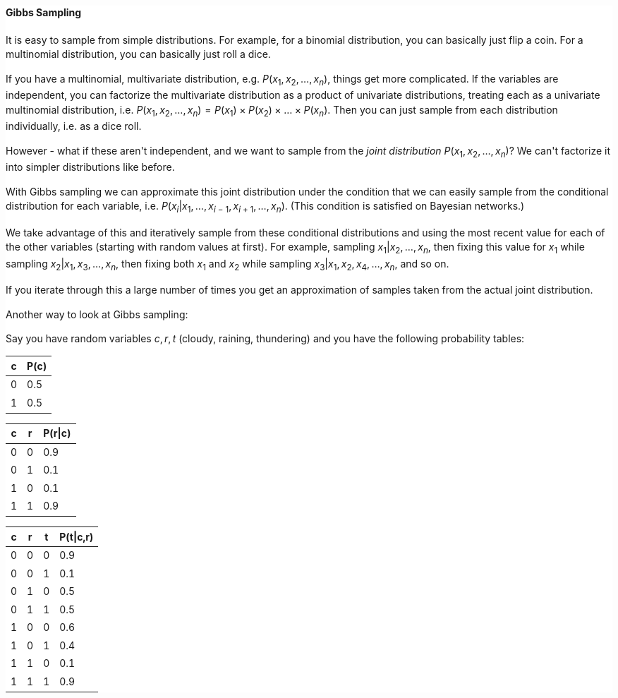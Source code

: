 #### Gibbs Sampling

It is easy to sample from simple distributions. For example, for a binomial distribution, you can basically just flip a coin. For a multinomial distribution, you can basically just roll a dice.

If you have a multinomial, multivariate distribution, e.g. $P(x_1, x_2, \dots, x_n)$, things get more complicated. If the variables are independent, you can factorize the multivariate distribution as a product of univariate distributions, treating each as a univariate multinomial distribution, i.e. $P(x_1, x_2, \dots, x_n) = P(x_1) \times P(x_2) \times \dots \times P(x_n)$. Then you can just sample from each distribution individually, i.e. as a dice roll.

However - what if these aren't independent, and we want to sample from the _joint distribution_ $P(x_1, x_2, \dots, x_n)$? We can't factorize it into simpler distributions like before.

With Gibbs sampling we can approximate this joint distribution under the condition that we can easily sample from the conditional distribution for each variable, i.e. $P(x_i | x_1, \dots, x_{i-1}, x_{i+1}, \dots, x_n)$. (This condition is satisfied on Bayesian networks.)

We take advantage of this and iteratively sample from these conditional distributions and using the most recent value for each of the other variables (starting with random values at first). For example, sampling $x_1|x_2, \dots, x_n$, then fixing this value for $x_1$ while sampling $x_2|x_1, x_3, \dots, x_n$, then fixing both $x_1$ and $x_2$ while sampling $x_3|x_1, x_2, x_4, \dots, x_n$, and so on.

If you iterate through this a large number of times you get an approximation of samples taken from the actual joint distribution.

Another way to look at Gibbs sampling:

Say you have random variables $c, r, t$ (cloudy, raining, thundering) and you have the following probability tables:

| c | P(c) |
|---|------|
| 0 | 0.5  |
| 1 | 0.5  |

| c | r | P(r&#124;c) |
|---|---|-------------|
| 0 | 0 | 0.9         |
| 0 | 1 | 0.1         |
| 1 | 0 | 0.1         |
| 1 | 1 | 0.9         |

| c | r | t | P(t&#124;c,r) |
|---|---|---|---------------|
| 0 | 0 | 0 | 0.9           |
| 0 | 0 | 1 | 0.1           |
| 0 | 1 | 0 | 0.5           |
| 0 | 1 | 1 | 0.5           |
| 1 | 0 | 0 | 0.6           |
| 1 | 0 | 1 | 0.4           |
| 1 | 1 | 0 | 0.1           |
| 1 | 1 | 1 | 0.9           |
